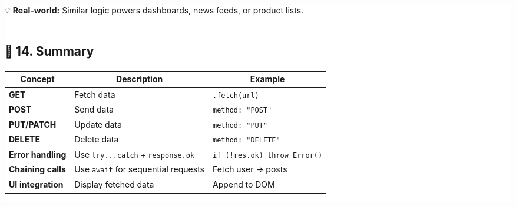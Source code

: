 💡 **Real-world:** Similar logic powers dashboards, news feeds, or product lists.

---

## 🧩 14. Summary

| Concept            | Description                         | Example                      |
| ------------------ | ----------------------------------- | ---------------------------- |
| **GET**            | Fetch data                          | `.fetch(url)`                |
| **POST**           | Send data                           | `method: "POST"`             |
| **PUT/PATCH**      | Update data                         | `method: "PUT"`              |
| **DELETE**         | Delete data                         | `method: "DELETE"`           |
| **Error handling** | Use `try...catch` + `response.ok`   | `if (!res.ok) throw Error()` |
| **Chaining calls** | Use `await` for sequential requests | Fetch user → posts           |
| **UI integration** | Display fetched data                | Append to DOM                |

---
